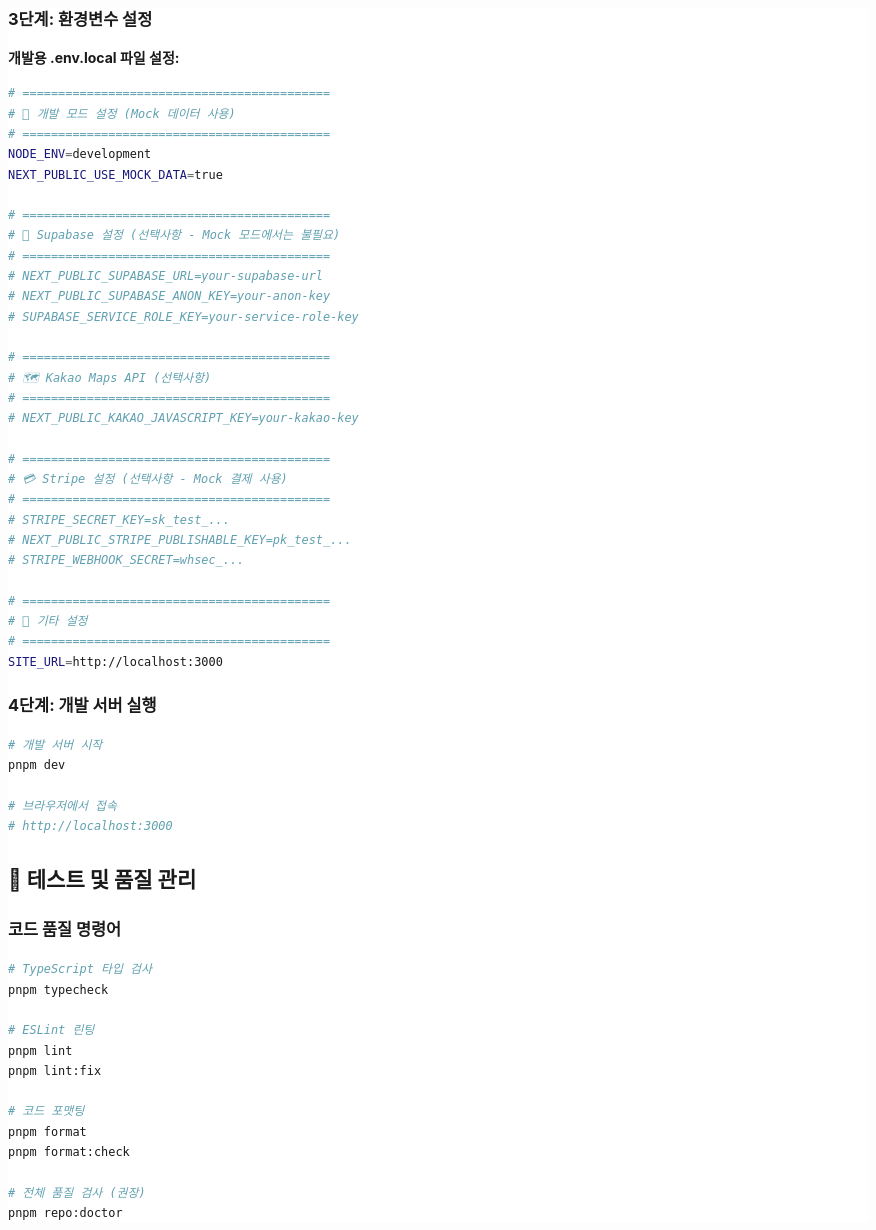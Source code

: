 ### **3단계: 환경변수 설정**

**개발용 .env.local 파일 설정:**

```bash
# ===========================================
# 🚨 개발 모드 설정 (Mock 데이터 사용)
# ===========================================
NODE_ENV=development
NEXT_PUBLIC_USE_MOCK_DATA=true

# ===========================================
# 📍 Supabase 설정 (선택사항 - Mock 모드에서는 불필요)
# ===========================================
# NEXT_PUBLIC_SUPABASE_URL=your-supabase-url
# NEXT_PUBLIC_SUPABASE_ANON_KEY=your-anon-key
# SUPABASE_SERVICE_ROLE_KEY=your-service-role-key

# ===========================================
# 🗺️ Kakao Maps API (선택사항)
# ===========================================
# NEXT_PUBLIC_KAKAO_JAVASCRIPT_KEY=your-kakao-key

# ===========================================
# 💳 Stripe 설정 (선택사항 - Mock 결제 사용)
# ===========================================
# STRIPE_SECRET_KEY=sk_test_...
# NEXT_PUBLIC_STRIPE_PUBLISHABLE_KEY=pk_test_...
# STRIPE_WEBHOOK_SECRET=whsec_...

# ===========================================
# 🔧 기타 설정
# ===========================================
SITE_URL=http://localhost:3000
```

### **4단계: 개발 서버 실행**

```bash
# 개발 서버 시작
pnpm dev

# 브라우저에서 접속
# http://localhost:3000
```

## 🧪 테스트 및 품질 관리

### **코드 품질 명령어**

```bash
# TypeScript 타입 검사
pnpm typecheck

# ESLint 린팅
pnpm lint
pnpm lint:fix

# 코드 포맷팅
pnpm format
pnpm format:check

# 전체 품질 검사 (권장)
pnpm repo:doctor
```